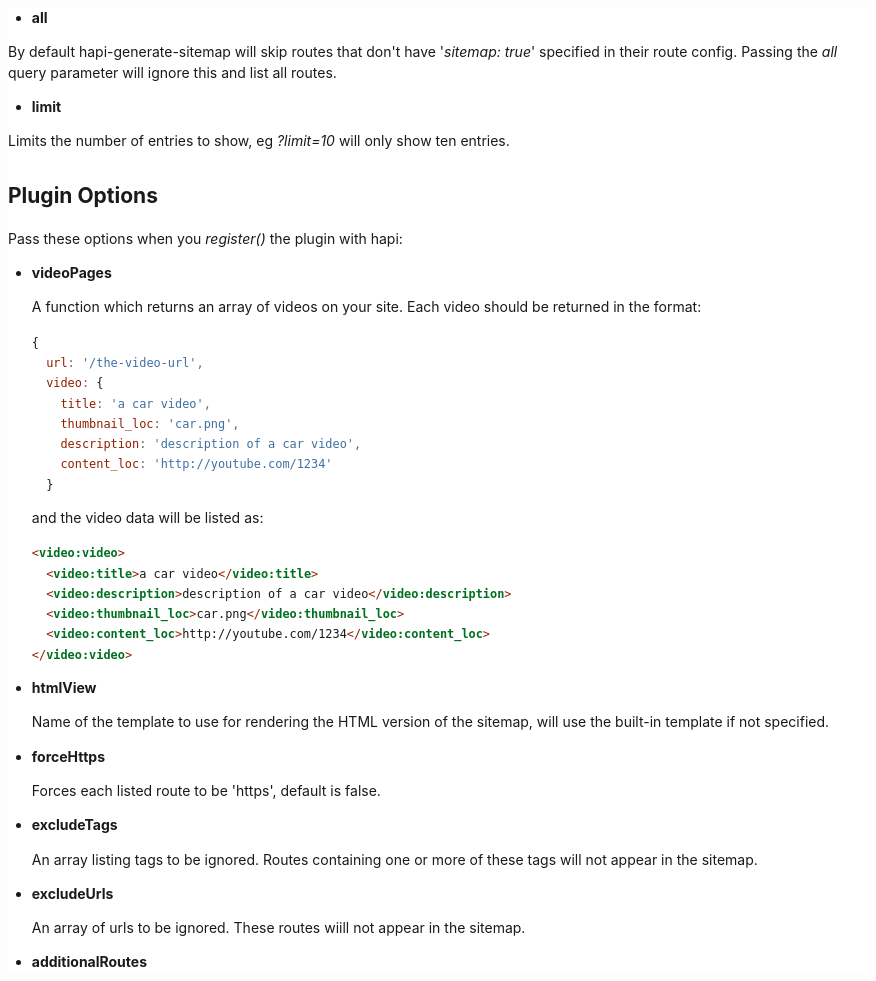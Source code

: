 - __all__

By default hapi-generate-sitemap will skip routes that don't have '_sitemap: true_' specified in their route config.  Passing the _all_ query parameter will ignore this and list all routes.

- __limit__

Limits the number of entries to show, eg _?limit=10_ will only show ten entries.

## Plugin Options

Pass these options when you _register()_ the plugin with hapi:

- __videoPages__

  A function which returns an array of videos on your site.  Each video should be returned in the format:

  ```js
  {
    url: '/the-video-url',
    video: {
      title: 'a car video',
      thumbnail_loc: 'car.png',
      description: 'description of a car video',
      content_loc: 'http://youtube.com/1234'
    }  
  ```

  and the video data will be listed as:
  ```html
  <video:video>
    <video:title>a car video</video:title>
    <video:description>description of a car video</video:description>
    <video:thumbnail_loc>car.png</video:thumbnail_loc>
    <video:content_loc>http://youtube.com/1234</video:content_loc>
  </video:video>
  ```

- __htmlView__

  Name of the template to use for rendering the HTML version of the sitemap, will use the built-in template if not specified.     

- __forceHttps__

  Forces each listed route to be 'https', default is false.

- __excludeTags__

  An array listing tags to be ignored. Routes containing one or more of these tags will not appear in the sitemap.

- __excludeUrls__

  An array of urls to be ignored.  These routes wiill not appear in the sitemap.

- __additionalRoutes__
